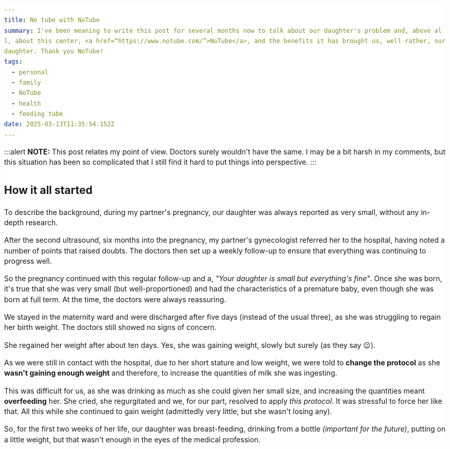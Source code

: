 ```yaml
---
title: No tube with NoTube
summary: I've been meaning to write this post for several months now to talk about our daughter's problem and, above all, about this center, <a href=“https://www.notube.com/”>NoTube</a>, and the benefits it has brought us, well rather, our daughter. Thank you NoTube!
tags:
  - personal
  - family
  - NoTube
  - health
  - feeding tube
date: 2025-03-13T11:35:54.152Z
---
```

:::alert
**NOTE:** This post relates my point of view. Doctors surely wouldn't have the same. I may be a bit harsh in my comments, but this situation has been so complicated that I still find it hard to put things into perspective.
:::

## How it all started

To describe the background, during my partner's pregnancy, our daughter was always reported as very small, without any in-depth research.

After the second ultrasound, six months into the pregnancy, my partner's gynecologist referred her to the hospital, having noted a number of points that raised doubts. The doctors then set up a weekly follow-up to ensure that everything was continuing to progress well.

So the pregnancy continued with this regular follow-up and a, _"Your daughter is small but everything's fine"_. Once she was born, it's true that she was very small (but well-proportioned) and had the characteristics of a premature baby, even though she was born at full term. At the time, the doctors were always reassuring.

We stayed in the maternity ward and were discharged after five days (instead of the usual three), as she was struggling to regain her birth weight. The doctors still showed no signs of concern.

She regained her weight after about ten days. Yes, she was gaining weight, slowly but surely (as they say <span aria-hidden="true">😉</span>).

As we were still in contact with the hospital, due to her short stature and low weight, we were told to **change the protocol** as she **wasn't gaining enough weight** and therefore, to increase the quantities of milk she was ingesting.

This was difficult for us, as she was drinking as much as she could given her small size, and increasing the quantities meant **overfeeding** her. She cried, she regurgitated and we, for our part, resolved to apply _this protocol_. It was stressful to force her like that. All this while she continued to gain weight (admittedly very little, but she wasn't losing any).

So, for the first two weeks of her life, our daughter was breast-feeding, drinking from a bottle _(important for the future)_, putting on a little weight, but that wasn't enough in the eyes of the medical profession.
